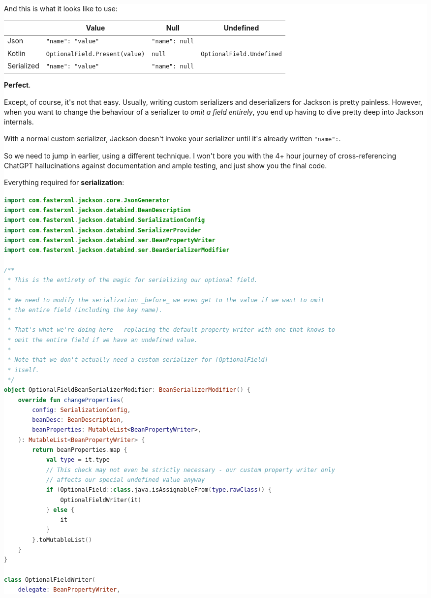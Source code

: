 And this is what it looks like to use:

|            | Value                          | Null           | Undefined                 |
|------------|--------------------------------|----------------|---------------------------|
| Json       | `"name": "value"`              | `"name": null` |                           |
| Kotlin     | `OptionalField.Present(value)` | `null`         | `OptionalField.Undefined` |
| Serialized | `"name": "value"`              | `"name": null` |                           |

**Perfect**.

Except, of course, it's not that easy. Usually, writing custom serializers 
and deserializers for Jackson is pretty painless. However, when you want to 
change the behaviour of a serializer to _omit a field entirely_, you end up 
having to dive pretty deep into Jackson internals.

With a normal custom serializer, Jackson doesn't invoke your serializer 
until it's already written `"name":`.

So we need to jump in earlier, using a different technique. I won't bore 
you with the 4+ hour journey of cross-referencing ChatGPT hallucinations 
against documentation and ample testing, and just show you the final code.

Everything required for **serialization**:

```kotlin
import com.fasterxml.jackson.core.JsonGenerator
import com.fasterxml.jackson.databind.BeanDescription
import com.fasterxml.jackson.databind.SerializationConfig
import com.fasterxml.jackson.databind.SerializerProvider
import com.fasterxml.jackson.databind.ser.BeanPropertyWriter
import com.fasterxml.jackson.databind.ser.BeanSerializerModifier

/**
 * This is the entirety of the magic for serializing our optional field.
 *
 * We need to modify the serialization _before_ we even get to the value if we want to omit
 * the entire field (including the key name).
 *
 * That's what we're doing here - replacing the default property writer with one that knows to
 * omit the entire field if we have an undefined value.
 *
 * Note that we don't actually need a custom serializer for [OptionalField] 
 * itself.
 */
object OptionalFieldBeanSerializerModifier: BeanSerializerModifier() {
    override fun changeProperties(
        config: SerializationConfig,
        beanDesc: BeanDescription,
        beanProperties: MutableList<BeanPropertyWriter>,
    ): MutableList<BeanPropertyWriter> {
        return beanProperties.map {
            val type = it.type
            // This check may not even be strictly necessary - our custom property writer only
            // affects our special undefined value anyway
            if (OptionalField::class.java.isAssignableFrom(type.rawClass)) {
                OptionalFieldWriter(it)
            } else {
                it
            }
        }.toMutableList()
    }
}

class OptionalFieldWriter(
    delegate: BeanPropertyWriter,
```